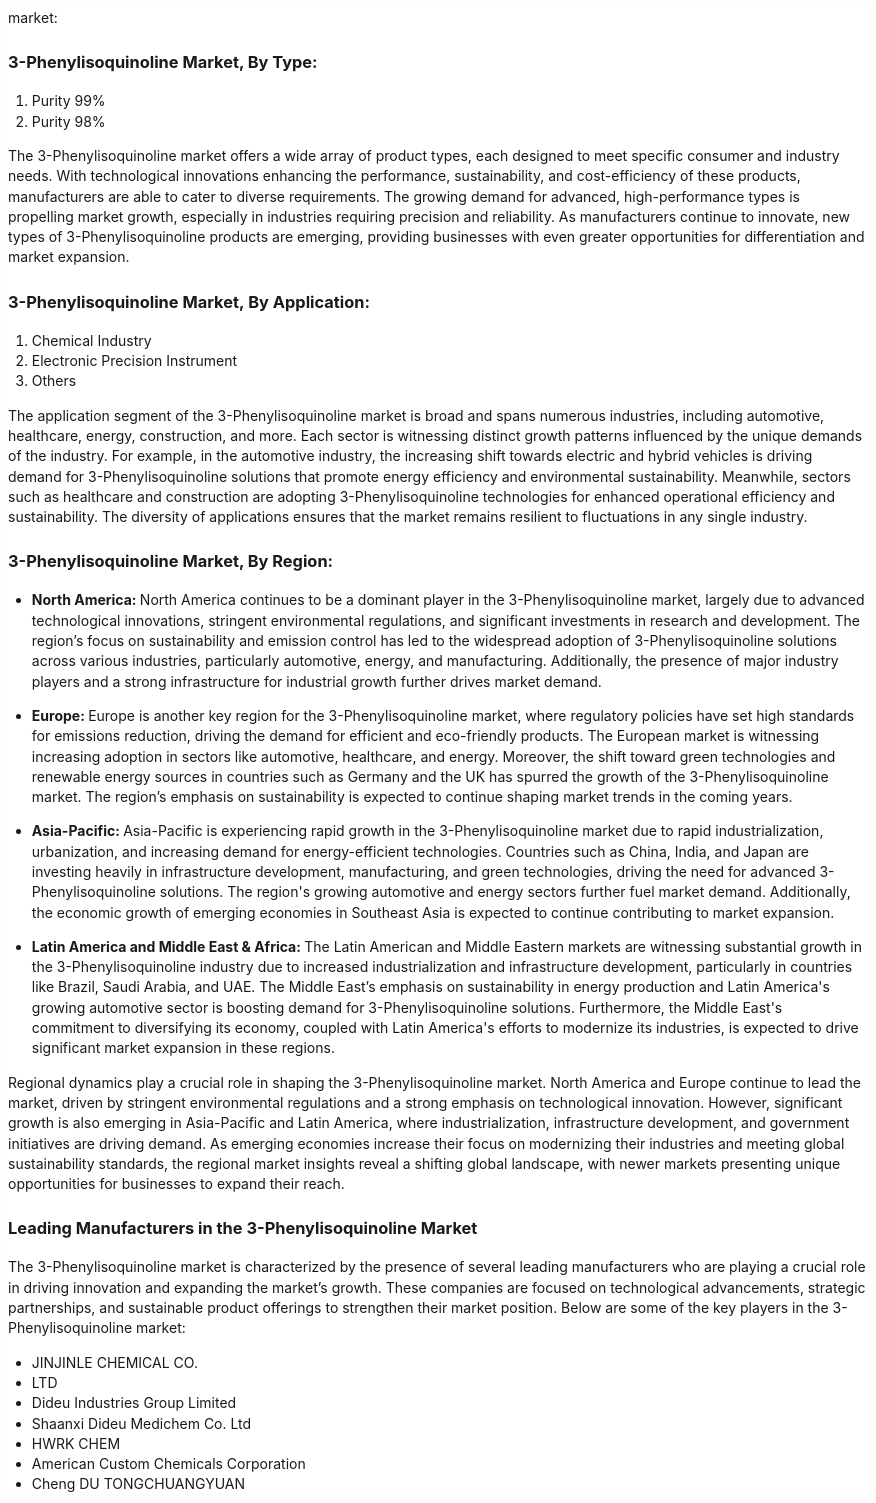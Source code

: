 market:</p><h3><strong>3-Phenylisoquinoline Market, By Type:<br /></strong></h3><ol><li>Purity 99%<li> Purity 98%</li></ol><p>The 3-Phenylisoquinoline market offers a wide array of product types, each designed to meet specific consumer and industry needs. With technological innovations enhancing the performance, sustainability, and cost-efficiency of these products, manufacturers are able to cater to diverse requirements. The growing demand for advanced, high-performance types is propelling market growth, especially in industries requiring precision and reliability. As manufacturers continue to innovate, new types of 3-Phenylisoquinoline products are emerging, providing businesses with even greater opportunities for differentiation and market expansion.</p><h3>3-Phenylisoquinoline Market,&nbsp;By Application:</h3><ol><li>Chemical Industry<li> Electronic Precision Instrument<li> Others</li></ol><p>The application segment of the 3-Phenylisoquinoline market is broad and spans numerous industries, including automotive, healthcare, energy, construction, and more. Each sector is witnessing distinct growth patterns influenced by the unique demands of the industry. For example, in the automotive industry, the increasing shift towards electric and hybrid vehicles is driving demand for 3-Phenylisoquinoline solutions that promote energy efficiency and environmental sustainability. Meanwhile, sectors such as healthcare and construction are adopting 3-Phenylisoquinoline technologies for enhanced operational efficiency and sustainability. The diversity of applications ensures that the market remains resilient to fluctuations in any single industry.</p><h3>3-Phenylisoquinoline Market, By Region:</h3><ul><li><p><strong>North America:&nbsp;</strong>North America continues to be a dominant player in the 3-Phenylisoquinoline market, largely due to advanced technological innovations, stringent environmental regulations, and significant investments in research and development. The region&rsquo;s focus on sustainability and emission control has led to the widespread adoption of 3-Phenylisoquinoline solutions across various industries, particularly automotive, energy, and manufacturing. Additionally, the presence of major industry players and a strong infrastructure for industrial growth further drives market demand.</p></li><li><p><strong><strong>Europe:&nbsp;</strong></strong>Europe is another key region for the 3-Phenylisoquinoline market, where regulatory policies have set high standards for emissions reduction, driving the demand for efficient and eco-friendly products. The European market is witnessing increasing adoption in sectors like automotive, healthcare, and energy. Moreover, the shift toward green technologies and renewable energy sources in countries such as Germany and the UK has spurred the growth of the 3-Phenylisoquinoline market. The region&rsquo;s emphasis on sustainability is expected to continue shaping market trends in the coming years.</p></li><li><p><strong><strong>Asia-Pacific:&nbsp;</strong></strong>Asia-Pacific is experiencing rapid growth in the 3-Phenylisoquinoline market due to rapid industrialization, urbanization, and increasing demand for energy-efficient technologies. Countries such as China, India, and Japan are investing heavily in infrastructure development, manufacturing, and green technologies, driving the need for advanced 3-Phenylisoquinoline solutions. The region's growing automotive and energy sectors further fuel market demand. Additionally, the economic growth of emerging economies in Southeast Asia is expected to continue contributing to market expansion.</p></li><li><p><strong><strong>Latin America and Middle East &amp; Africa:&nbsp;</strong></strong>The Latin American and Middle Eastern markets are witnessing substantial growth in the 3-Phenylisoquinoline industry due to increased industrialization and infrastructure development, particularly in countries like Brazil, Saudi Arabia, and UAE. The Middle East&rsquo;s emphasis on sustainability in energy production and Latin America's growing automotive sector is boosting demand for 3-Phenylisoquinoline solutions. Furthermore, the Middle East's commitment to diversifying its economy, coupled with Latin America's efforts to modernize its industries, is expected to drive significant market expansion in these regions.</p></li></ul><p>Regional dynamics play a crucial role in shaping the 3-Phenylisoquinoline market. North America and Europe continue to lead the market, driven by stringent environmental regulations and a strong emphasis on technological innovation. However, significant growth is also emerging in Asia-Pacific and Latin America, where industrialization, infrastructure development, and government initiatives are driving demand. As emerging economies increase their focus on modernizing their industries and meeting global sustainability standards, the regional market insights reveal a shifting global landscape, with newer markets presenting unique opportunities for businesses to expand their reach.</p><h3><strong>Leading Manufacturers in the 3-Phenylisoquinoline Market</strong></h3><p>The 3-Phenylisoquinoline market is characterized by the presence of several leading manufacturers who are playing a crucial role in driving innovation and expanding the market&rsquo;s growth. These companies are focused on technological advancements, strategic partnerships, and sustainable product offerings to strengthen their market position. Below are some of the key players in the 3-Phenylisoquinoline market:</p></div><div class="article-main__content" data-test-id="publishing-text-block"><ul><li><span class="">JINJINLE CHEMICAL CO.<li>LTD<li> Dideu Industries Group Limited<li> Shaanxi Dideu Medichem Co. Ltd<li> HWRK CHEM<li> American Custom Chemicals Corporation<li> Cheng DU TONGCHUANGYUAN